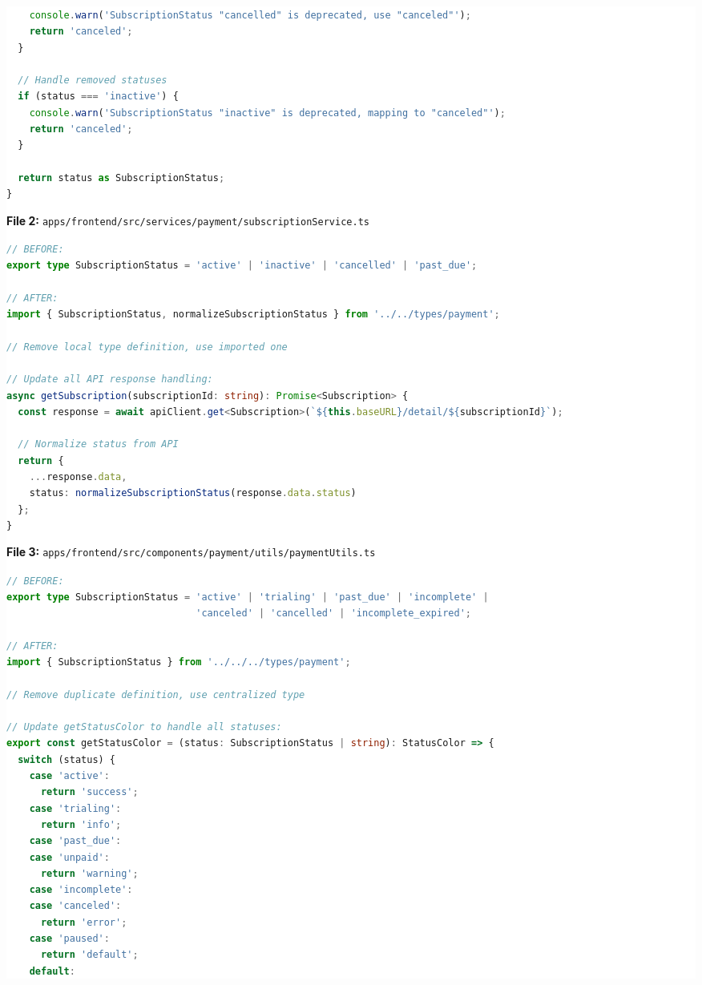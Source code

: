 ```typescript
    console.warn('SubscriptionStatus "cancelled" is deprecated, use "canceled"');
    return 'canceled';
  }
  
  // Handle removed statuses
  if (status === 'inactive') {
    console.warn('SubscriptionStatus "inactive" is deprecated, mapping to "canceled"');
    return 'canceled';
  }
  
  return status as SubscriptionStatus;
}
```

**File 2:** `apps/frontend/src/services/payment/subscriptionService.ts`

```typescript
// BEFORE:
export type SubscriptionStatus = 'active' | 'inactive' | 'cancelled' | 'past_due';

// AFTER:
import { SubscriptionStatus, normalizeSubscriptionStatus } from '../../types/payment';

// Remove local type definition, use imported one

// Update all API response handling:
async getSubscription(subscriptionId: string): Promise<Subscription> {
  const response = await apiClient.get<Subscription>(`${this.baseURL}/detail/${subscriptionId}`);
  
  // Normalize status from API
  return {
    ...response.data,
    status: normalizeSubscriptionStatus(response.data.status)
  };
}
```

**File 3:** `apps/frontend/src/components/payment/utils/paymentUtils.ts`

```typescript
// BEFORE:
export type SubscriptionStatus = 'active' | 'trialing' | 'past_due' | 'incomplete' | 
                                 'canceled' | 'cancelled' | 'incomplete_expired';

// AFTER:
import { SubscriptionStatus } from '../../../types/payment';

// Remove duplicate definition, use centralized type

// Update getStatusColor to handle all statuses:
export const getStatusColor = (status: SubscriptionStatus | string): StatusColor => {
  switch (status) {
    case 'active':
      return 'success';
    case 'trialing':
      return 'info';
    case 'past_due':
    case 'unpaid':
      return 'warning';
    case 'incomplete':
    case 'canceled':
      return 'error';
    case 'paused':
      return 'default';
    default:
```